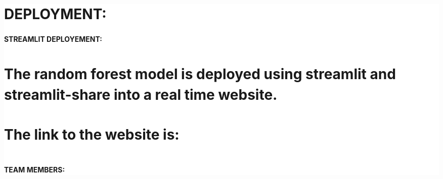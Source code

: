 # DEPLOYMENT:

**STREAMLIT DEPLOYEMENT:**

# The random forest model is deployed using streamlit and streamlit-share into a real time website.

# The link to the website is: 

# 

# 

**TEAM MEMBERS:**
